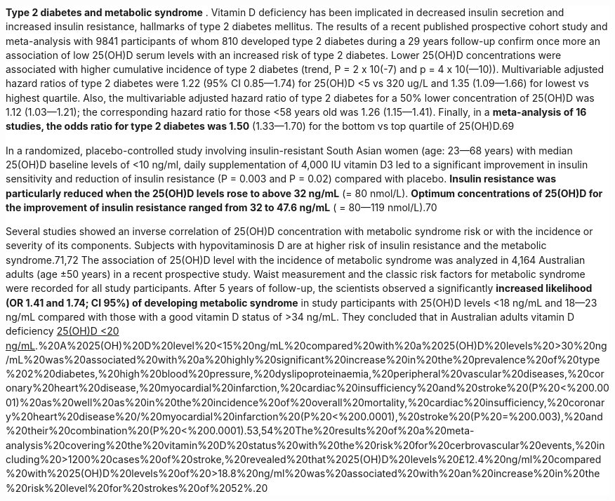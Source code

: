  **Type 2 diabetes and metabolic syndrome** . Vitamin D deficiency has been implicated in decreased insulin secretion and increased insulin resistance, hallmarks of type 2 diabetes mellitus. The results of a recent published prospective cohort study and meta-analysis with 9841 participants of whom 810 developed type 2 diabetes during a 29 years follow-up confirm once more an association of low 25(OH)D serum levels with an increased risk of type 2 diabetes. Lower 25(OH)D concentrations were associated with higher cumulative incidence of type 2 diabetes (trend, P = 2 x 10(-7) and p = 4 x 10(—10)). Multivariable adjusted hazard ratios of type 2 diabetes were 1.22 (95% CI 0.85—1.74) for 25(OH)D <5 vs 320 ug/L and 1.35 (1.09—1.66) for lowest vs highest quartile. Also, the multivariable adjusted hazard ratio of type 2 diabetes for a 50% lower concentration of 25(OH)D was 1.12 (1.03—1.21); the corresponding hazard ratio for those <58 years old was 1.26 (1.15—1.41). Finally, in a  **meta-analysis of 16 studies, the odds ratio for type 2 diabetes was 1.50**  (1.33—1.70) for the bottom vs top quartile of 25(OH)D.69

In a randomized, placebo-controlled study involving insulin-resistant South Asian women (age: 23—68 years) with median 25(OH)D baseline levels of <10 ng/ml, daily supplementation of 4,000 IU vitamin D3 led to a significant improvement in insulin sensitivity and reduction of insulin resistance (P = 0.003 and P = 0.02) compared with placebo.  **Insulin resistance was particularly reduced when the 25(OH)D levels rose to above 32 ng/mL**  (= 80 nmol/L).  **Optimum concentrations of 25(OH)D for the improvement of insulin resistance ranged from 32 to 47.6 ng/mL**  ( = 80—119 nmol/L).70

Several studies showed an inverse correlation of 25(OH)D concentration with metabolic syndrome risk or with the incidence or severity of its components. Subjects with hypovitaminosis D are at higher risk of insulin resistance and the metabolic syndrome.71,72 The association of 25(OH)D level with the incidence of metabolic syndrome was analyzed in 4,164 Australian adults (age ±50 years) in a recent prospective study. Waist measurement and the classic risk factors for metabolic syndrome were recorded for all study participants. After 5 years of follow-up, the scientists observed a significantly  **increased likelihood (OR 1.41 and 1.74; CI 95%) of developing metabolic syndrome**  in study participants with 25(OH)D levels <18 ng/mL and 18—23 ng/mL compared with those with a good vitamin D status of >34 ng/mL. They concluded that in Australian adults vitamin D deficiency [25(OH)D <20 ng/mL](25(OH)D:%20<%2030%20ng/mL).%20A%2025(OH)%20D%20level%20<15%20ng/mL%20compared%20with%20a%2025(OH)D%20levels%20>30%20ng/mL%20was%20associated%20with%20a%20highly%20significant%20increase%20in%20the%20prevalence%20of%20type%202%20diabetes,%20high%20blood%20pressure,%20dyslipoproteinaemia,%20peripheral%20vascular%20diseases,%20coronary%20heart%20disease,%20myocardial%20infarction,%20cardiac%20insufficiency%20and%20stroke%20(P%20<%200.0001)%20as%20well%20as%20in%20the%20incidence%20of%20overall%20mortality,%20cardiac%20insufficiency,%20coronary%20heart%20disease%20/%20myocardial%20infarction%20(P%20<%200.0001),%20stroke%20(P%20=%200.003),%20and%20their%20combination%20(P%20<%200.0001).53,54%20The%20results%20of%20a%20meta-analysis%20covering%20the%20vitamin%20D%20status%20with%20the%20risk%20for%20cerbrovascular%20events,%20including%20>1200%20cases%20of%20stroke,%20revealed%20that%2025(OH)D%20levels%20£12.4%20ng/ml%20compared%20with%2025(OH)D%20levels%20of%20>18.8%20ng/ml%20was%20associated%20with%20an%20increase%20in%20the%20risk%20level%20for%20strokes%20of%2052%.20